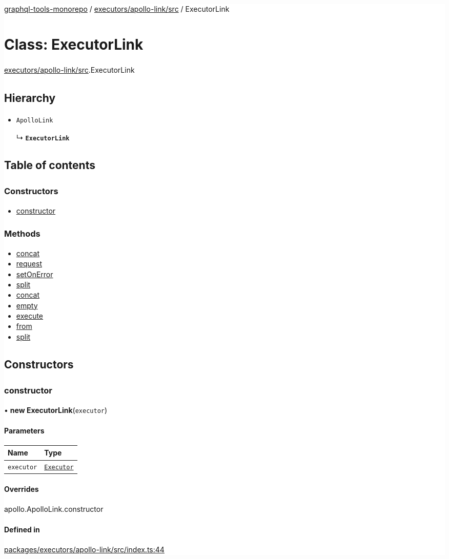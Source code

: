 [graphql-tools-monorepo](../README) /
[executors/apollo-link/src](../modules/executors_apollo_link_src) / ExecutorLink

# Class: ExecutorLink

[executors/apollo-link/src](../modules/executors_apollo_link_src).ExecutorLink

## Hierarchy

- `ApolloLink`

  ↳ **`ExecutorLink`**

## Table of contents

### Constructors

- [constructor](executors_apollo_link_src.ExecutorLink#constructor)

### Methods

- [concat](executors_apollo_link_src.ExecutorLink#concat)
- [request](executors_apollo_link_src.ExecutorLink#request)
- [setOnError](executors_apollo_link_src.ExecutorLink#setonerror)
- [split](executors_apollo_link_src.ExecutorLink#split)
- [concat](executors_apollo_link_src.ExecutorLink#concat-1)
- [empty](executors_apollo_link_src.ExecutorLink#empty)
- [execute](executors_apollo_link_src.ExecutorLink#execute)
- [from](executors_apollo_link_src.ExecutorLink#from)
- [split](executors_apollo_link_src.ExecutorLink#split-1)

## Constructors

### constructor

• **new ExecutorLink**(`executor`)

#### Parameters

| Name       | Type                                        |
| :--------- | :------------------------------------------ |
| `executor` | [`Executor`](../modules/utils_src#executor) |

#### Overrides

apollo.ApolloLink.constructor

#### Defined in

[packages/executors/apollo-link/src/index.ts:44](https://github.com/ardatan/graphql-tools/blob/master/packages/executors/apollo-link/src/index.ts#L44)
